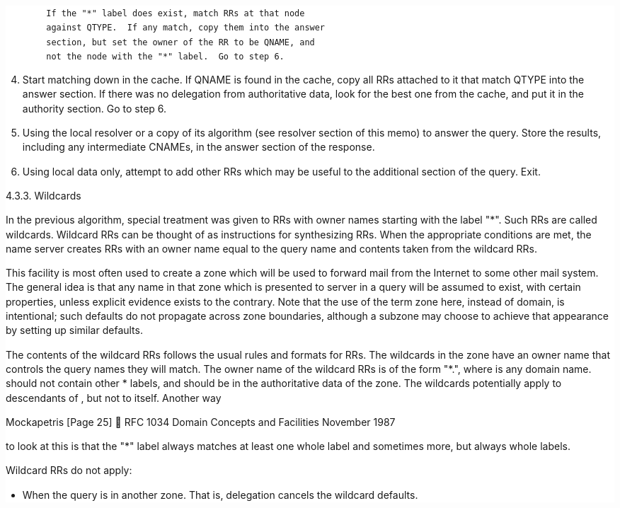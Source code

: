             If the "*" label does exist, match RRs at that node
            against QTYPE.  If any match, copy them into the answer
            section, but set the owner of the RR to be QNAME, and
            not the node with the "*" label.  Go to step 6.

   4. Start matching down in the cache.  If QNAME is found in the
      cache, copy all RRs attached to it that match QTYPE into the
      answer section.  If there was no delegation from
      authoritative data, look for the best one from the cache, and
      put it in the authority section.  Go to step 6.

   5. Using the local resolver or a copy of its algorithm (see
      resolver section of this memo) to answer the query.  Store
      the results, including any intermediate CNAMEs, in the answer
      section of the response.

   6. Using local data only, attempt to add other RRs which may be
      useful to the additional section of the query.  Exit.

4.3.3. Wildcards

In the previous algorithm, special treatment was given to RRs with owner
names starting with the label "*".  Such RRs are called wildcards.
Wildcard RRs can be thought of as instructions for synthesizing RRs.
When the appropriate conditions are met, the name server creates RRs
with an owner name equal to the query name and contents taken from the
wildcard RRs.

This facility is most often used to create a zone which will be used to
forward mail from the Internet to some other mail system.  The general
idea is that any name in that zone which is presented to server in a
query will be assumed to exist, with certain properties, unless explicit
evidence exists to the contrary.  Note that the use of the term zone
here, instead of domain, is intentional; such defaults do not propagate
across zone boundaries, although a subzone may choose to achieve that
appearance by setting up similar defaults.

The contents of the wildcard RRs follows the usual rules and formats for
RRs.  The wildcards in the zone have an owner name that controls the
query names they will match.  The owner name of the wildcard RRs is of
the form "*.<anydomain>", where <anydomain> is any domain name.
<anydomain> should not contain other * labels, and should be in the
authoritative data of the zone.  The wildcards potentially apply to
descendants of <anydomain>, but not to <anydomain> itself.  Another way



Mockapetris                                                    [Page 25]

RFC 1034             Domain Concepts and Facilities        November 1987


to look at this is that the "*" label always matches at least one whole
label and sometimes more, but always whole labels.

Wildcard RRs do not apply:

   - When the query is in another zone.  That is, delegation cancels
     the wildcard defaults.
